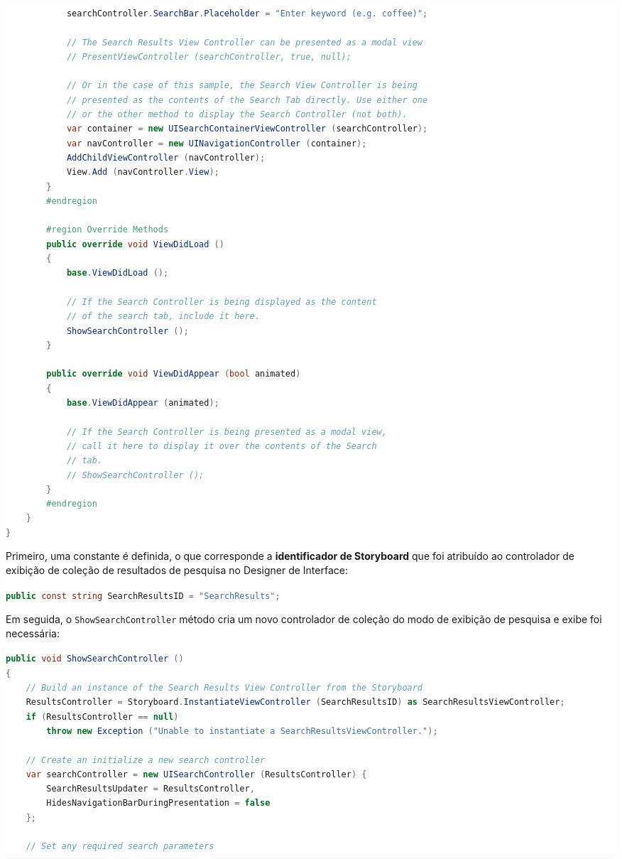 ```csharp
            searchController.SearchBar.Placeholder = "Enter keyword (e.g. coffee)";

            // The Search Results View Controller can be presented as a modal view
            // PresentViewController (searchController, true, null);

            // Or in the case of this sample, the Search View Controller is being
            // presented as the contents of the Search Tab directly. Use either one
            // or the other method to display the Search Controller (not both).
            var container = new UISearchContainerViewController (searchController);
            var navController = new UINavigationController (container);
            AddChildViewController (navController);
            View.Add (navController.View);
        }
        #endregion

        #region Override Methods
        public override void ViewDidLoad ()
        {
            base.ViewDidLoad ();

            // If the Search Controller is being displayed as the content
            // of the search tab, include it here.
            ShowSearchController ();
        }

        public override void ViewDidAppear (bool animated)
        {
            base.ViewDidAppear (animated);

            // If the Search Controller is being presented as a modal view,
            // call it here to display it over the contents of the Search
            // tab.
            // ShowSearchController ();
        }
        #endregion
    }
}
```

Primeiro, uma constante é definida, o que corresponde a **identificador de Storyboard** que foi atribuído ao controlador de exibição de coleção de resultados de pesquisa no Designer de Interface:

```csharp
public const string SearchResultsID = "SearchResults";
```

Em seguida, o `ShowSearchController` método cria um novo controlador de coleção do modo de exibição de pesquisa e exibe foi necessária:

```csharp
public void ShowSearchController ()
{
    // Build an instance of the Search Results View Controller from the Storyboard
    ResultsController = Storyboard.InstantiateViewController (SearchResultsID) as SearchResultsViewController;
    if (ResultsController == null)
        throw new Exception ("Unable to instantiate a SearchResultsViewController.");

    // Create an initialize a new search controller
    var searchController = new UISearchController (ResultsController) {
        SearchResultsUpdater = ResultsController,
        HidesNavigationBarDuringPresentation = false
    };

    // Set any required search parameters
```